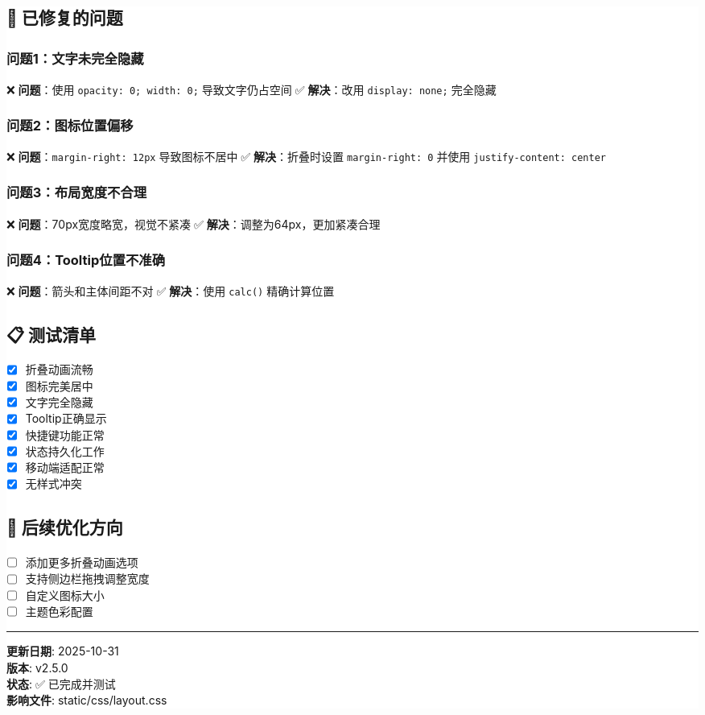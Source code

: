 ## 🐛 已修复的问题

### 问题1：文字未完全隐藏
❌ **问题**：使用 `opacity: 0; width: 0;` 导致文字仍占空间
✅ **解决**：改用 `display: none;` 完全隐藏

### 问题2：图标位置偏移
❌ **问题**：`margin-right: 12px` 导致图标不居中
✅ **解决**：折叠时设置 `margin-right: 0` 并使用 `justify-content: center`

### 问题3：布局宽度不合理
❌ **问题**：70px宽度略宽，视觉不紧凑
✅ **解决**：调整为64px，更加紧凑合理

### 问题4：Tooltip位置不准确
❌ **问题**：箭头和主体间距不对
✅ **解决**：使用 `calc()` 精确计算位置

## 📋 测试清单

- [x] 折叠动画流畅
- [x] 图标完美居中
- [x] 文字完全隐藏
- [x] Tooltip正确显示
- [x] 快捷键功能正常
- [x] 状态持久化工作
- [x] 移动端适配正常
- [x] 无样式冲突

## 🔮 后续优化方向

- [ ] 添加更多折叠动画选项
- [ ] 支持侧边栏拖拽调整宽度
- [ ] 自定义图标大小
- [ ] 主题色彩配置

---

**更新日期**: 2025-10-31  
**版本**: v2.5.0  
**状态**: ✅ 已完成并测试  
**影响文件**: static/css/layout.css

